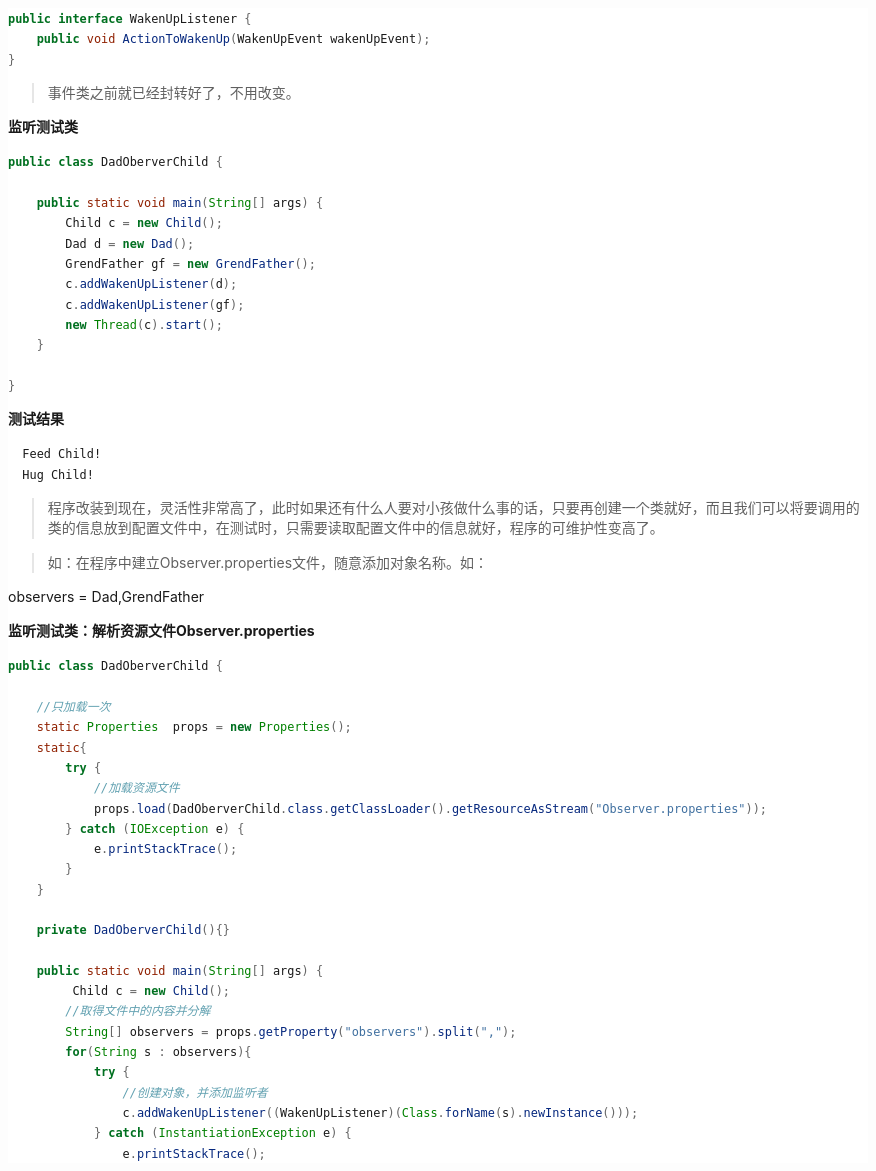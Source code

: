 ```java
public interface WakenUpListener {
    public void ActionToWakenUp(WakenUpEvent wakenUpEvent);
}
```

>事件类之前就已经封转好了，不用改变。

**监听测试类**

```java
public class DadOberverChild {

    public static void main(String[] args) {
        Child c = new Child();
        Dad d = new Dad();
        GrendFather gf = new GrendFather();
        c.addWakenUpListener(d);
        c.addWakenUpListener(gf);
        new Thread(c).start();
    }

}
```

 **测试结果**

```shell
  Feed Child!
  Hug Child!
```

>程序改装到现在，灵活性非常高了，此时如果还有什么人要对小孩做什么事的话，只要再创建一个类就好，而且我们可以将要调用的类的信息放到配置文件中，在测试时，只需要读取配置文件中的信息就好，程序的可维护性变高了。

>如：在程序中建立Observer.properties文件，随意添加对象名称。如：
> ``` java
observers = Dad,GrendFather
>```

**监听测试类：解析资源文件Observer.properties**

```java
public class DadOberverChild {
    
    //只加载一次
    static Properties  props = new Properties();
    static{
        try {
            //加载资源文件
            props.load(DadOberverChild.class.getClassLoader().getResourceAsStream("Observer.properties"));
        } catch (IOException e) {
            e.printStackTrace();
        }
    }
    
    private DadOberverChild(){}

    public static void main(String[] args) {
         Child c = new Child();
        //取得文件中的内容并分解
        String[] observers = props.getProperty("observers").split(",");
        for(String s : observers){
            try {
                //创建对象，并添加监听者
                c.addWakenUpListener((WakenUpListener)(Class.forName(s).newInstance()));
            } catch (InstantiationException e) {
                e.printStackTrace();
```